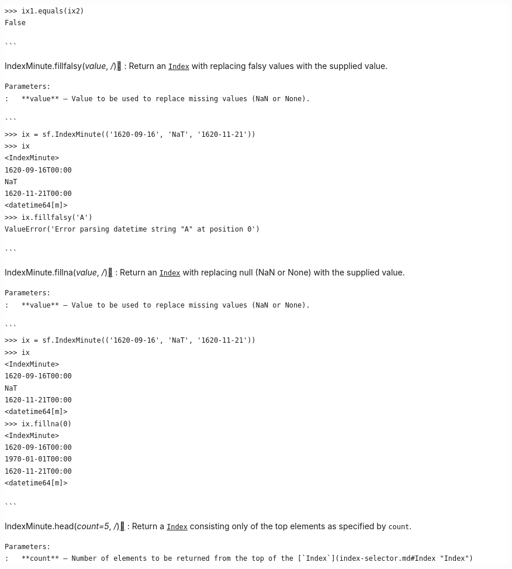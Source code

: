     >>> ix1.equals(ix2)
    False

    ```

IndexMinute.fillfalsy(*value*, */*)[](#static_frame.IndexMinute.fillfalsy "Link to this definition")
:   Return an [`Index`](index-selector.md#Index "Index") with replacing falsy values with the supplied value.

    Parameters:
    :   **value** – Value to be used to replace missing values (NaN or None).

    ```
    >>> ix = sf.IndexMinute(('1620-09-16', 'NaT', '1620-11-21'))
    >>> ix
    <IndexMinute>
    1620-09-16T00:00
    NaT
    1620-11-21T00:00
    <datetime64[m]>
    >>> ix.fillfalsy('A')
    ValueError('Error parsing datetime string "A" at position 0')

    ```

IndexMinute.fillna(*value*, */*)[](#static_frame.IndexMinute.fillna "Link to this definition")
:   Return an [`Index`](index-selector.md#Index "Index") with replacing null (NaN or None) with the supplied value.

    Parameters:
    :   **value** – Value to be used to replace missing values (NaN or None).

    ```
    >>> ix = sf.IndexMinute(('1620-09-16', 'NaT', '1620-11-21'))
    >>> ix
    <IndexMinute>
    1620-09-16T00:00
    NaT
    1620-11-21T00:00
    <datetime64[m]>
    >>> ix.fillna(0)
    <IndexMinute>
    1620-09-16T00:00
    1970-01-01T00:00
    1620-11-21T00:00
    <datetime64[m]>

    ```

IndexMinute.head(*count=5*, */*)[](#static_frame.IndexMinute.head "Link to this definition")
:   Return a [`Index`](index-selector.md#Index "Index") consisting only of the top elements as specified by `count`.

    Parameters:
    :   **count** – Number of elements to be returned from the top of the [`Index`](index-selector.md#Index "Index")
